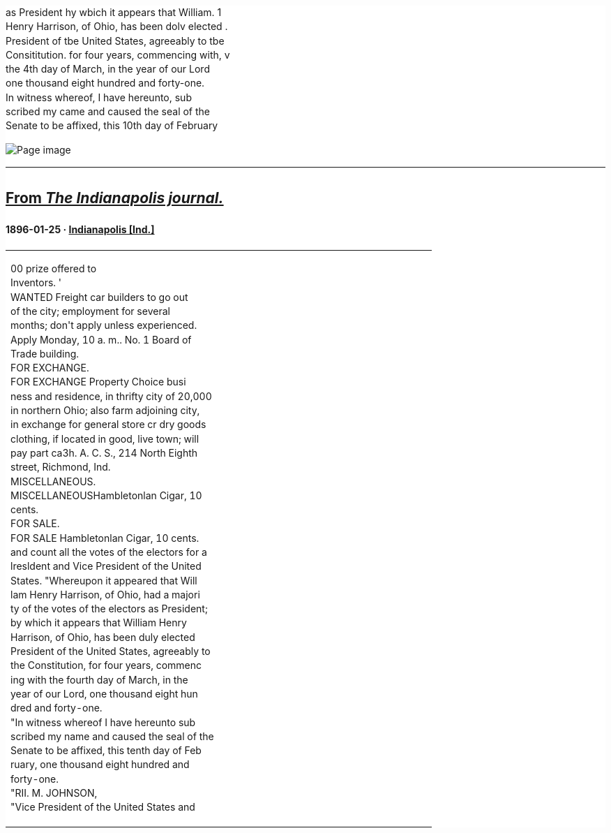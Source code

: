 as President hy wbich it appears that William. 1  
Henry Harrison, of Ohio, has been dolv elected .  
President of tbe United States, agreeably to tbe  
Consititution. for four years, commencing with, v  
the 4th day of March, in the year of our Lord  
one thousand eight hundred and forty-one.  
In witness whereof, I have hereunto, sub­  
scribed my came and caused the seal of the  
Senate to be affixed, this 10th day of February
</td><td style="width: 50%; max-height: 75%; margin: auto; display: block;">
<img alt="Page image" src="https://tile.loc.gov/image-services/iiif/service:ndnp:in:batch_in_ashbel_ver01:data:sn82015679:00202191393:1888070801:0091/pct:83.7511091393079,50.49828178694158,12.9547471162378,9.175257731958762/!600,600/0/default.jpg"/>
</td>
</tr></table>

---

## [From _The Indianapolis journal._](https://www.loc.gov/resource/sn82015679/1896-01-25/ed-1/?sp=5)

#### 1896-01-25 &middot; [Indianapolis [Ind.]](http://dbpedia.org/resource/Indianapolis)

<table style="width: 100%;"><tr><td style="width: 50%">

00 prize offered to  
Inventors. &#x27;  
WANTED Freight car builders to go out  
of the city; employment for several  
months; don&#x27;t apply unless experienced.  
Apply Monday, 10 a. m.. No. 1 Board of  
Trade building.  
FOR EXCHANGE.  
FOR EXCHANGE Property Choice busi  
ness and residence, in thrifty city of 20,000  
in northern Ohio; also farm adjoining city,  
in exchange for general store cr dry goods  
clothing, if located in good, live town; will  
pay part ca3h. A. C. S., 214 North Eighth  
street, Richmond, Ind.  
MISCELLANEOUS.  
MISCELLANEOUSHambletonlan Cigar, 10  
cents.  
FOR SALE.  
FOR SALE Hambletonlan Cigar, 10 cents.  
and count all the votes of the electors for a  
lresldent and Vice President of the United  
States. &quot;Whereupon it appeared that Will­  
lam Henry Harrison, of Ohio, had a majori­  
ty of the votes of the electors as President;  
by which it appears that William Henry  
Harrison, of Ohio, has been duly elected  
President of the United States, agreeably to  
the Constitution, for four years, commenc­  
ing with the fourth day of March, in the  
year of our Lord, one thousand eight hun­  
dred and forty-one.  
&quot;In witness whereof I have hereunto sub­  
scribed my name and caused the seal of the  
Senate to be affixed, this tenth day of Feb­  
ruary, one thousand eight hundred and  
forty-one.  
&quot;RII. M. JOHNSON,  
&quot;Vice President of the United States and  
